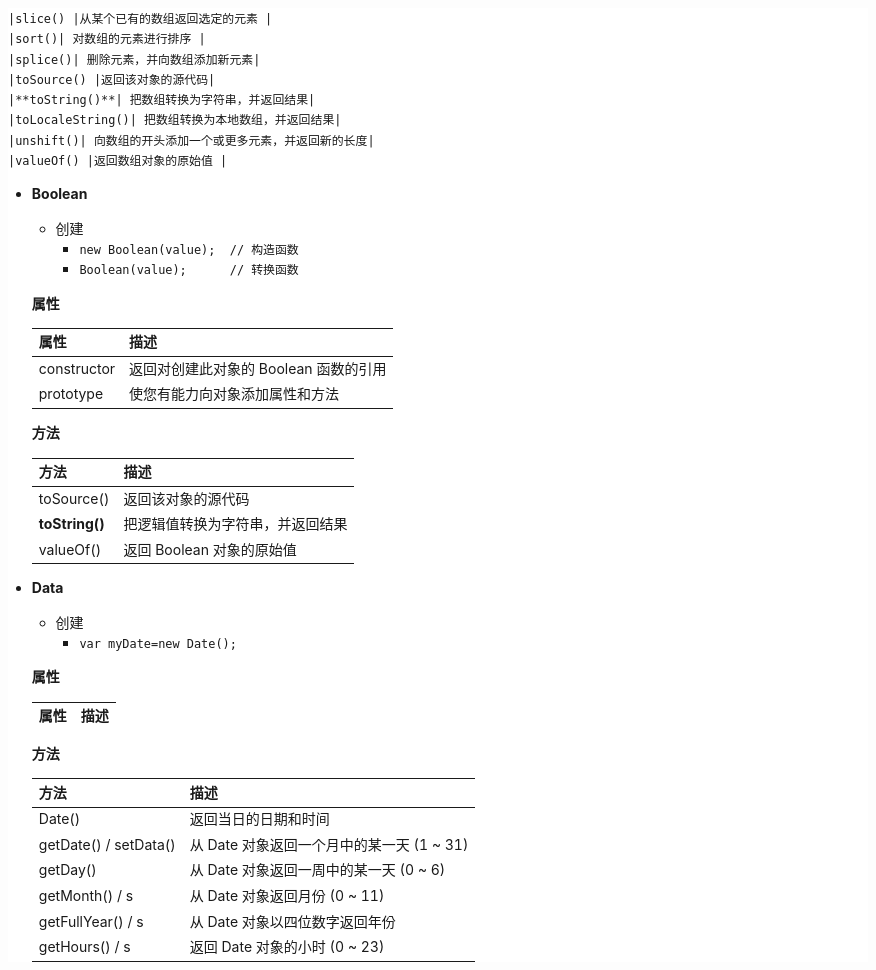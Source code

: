 	|slice() |从某个已有的数组返回选定的元素 |
	|sort()| 对数组的元素进行排序 |
	|splice()| 删除元素，并向数组添加新元素| 
	|toSource() |返回该对象的源代码| 
	|**toString()**| 把数组转换为字符串，并返回结果|
	|toLocaleString()| 把数组转换为本地数组，并返回结果| 
	|unshift()| 向数组的开头添加一个或更多元素，并返回新的长度|
	|valueOf() |返回数组对象的原始值 |
		
- **Boolean**

	- 创建
		- `new Boolean(value);	// 构造函数`
		- `Boolean(value);		// 转换函数`

	**属性**

	|属性 |描述|
	|-|-|
	|constructor |返回对创建此对象的 Boolean 函数的引用| 
	|prototype |使您有能力向对象添加属性和方法| 

	**方法**

	|方法|描述|
	|-|-|
	|toSource() |返回该对象的源代码|
	|**toString()**| 把逻辑值转换为字符串，并返回结果|
	|valueOf()| 返回 Boolean 对象的原始值|

- **Data**

	- 创建
		- `var myDate=new Date();`

	**属性**

	|属性 |描述|
	|-|-|

	**方法**

	|方法|描述|
	|-|-|
	|Date() |返回当日的日期和时间|
	|getDate() / setData() |从 Date 对象返回一个月中的某一天 (1 ~ 31)|
	|getDay() |从 Date 对象返回一周中的某一天 (0 ~ 6)| 
	|getMonth() / s |从 Date 对象返回月份 (0 ~ 11)|
	|getFullYear() / s  |从 Date 对象以四位数字返回年份| 
	|getHours() / s| 返回 Date 对象的小时 (0 ~ 23)|